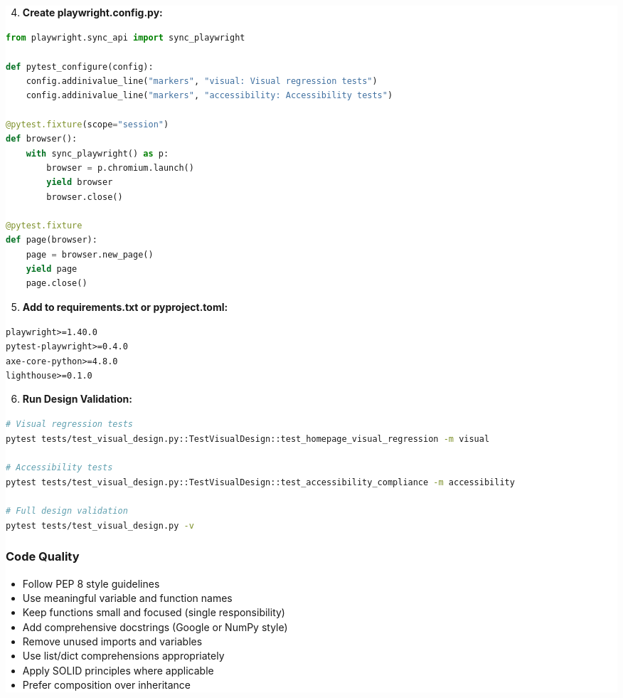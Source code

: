 4. **Create playwright.config.py:**
```python
from playwright.sync_api import sync_playwright

def pytest_configure(config):
    config.addinivalue_line("markers", "visual: Visual regression tests")
    config.addinivalue_line("markers", "accessibility: Accessibility tests")

@pytest.fixture(scope="session")
def browser():
    with sync_playwright() as p:
        browser = p.chromium.launch()
        yield browser
        browser.close()

@pytest.fixture
def page(browser):
    page = browser.new_page()
    yield page
    page.close()
```

5. **Add to requirements.txt or pyproject.toml:**
```
playwright>=1.40.0
pytest-playwright>=0.4.0
axe-core-python>=4.8.0
lighthouse>=0.1.0
```

6. **Run Design Validation:**
```bash
# Visual regression tests
pytest tests/test_visual_design.py::TestVisualDesign::test_homepage_visual_regression -m visual

# Accessibility tests
pytest tests/test_visual_design.py::TestVisualDesign::test_accessibility_compliance -m accessibility

# Full design validation
pytest tests/test_visual_design.py -v
```

### Code Quality
- Follow PEP 8 style guidelines
- Use meaningful variable and function names
- Keep functions small and focused (single responsibility)
- Add comprehensive docstrings (Google or NumPy style)
- Remove unused imports and variables
- Use list/dict comprehensions appropriately
- Apply SOLID principles where applicable
- Prefer composition over inheritance
